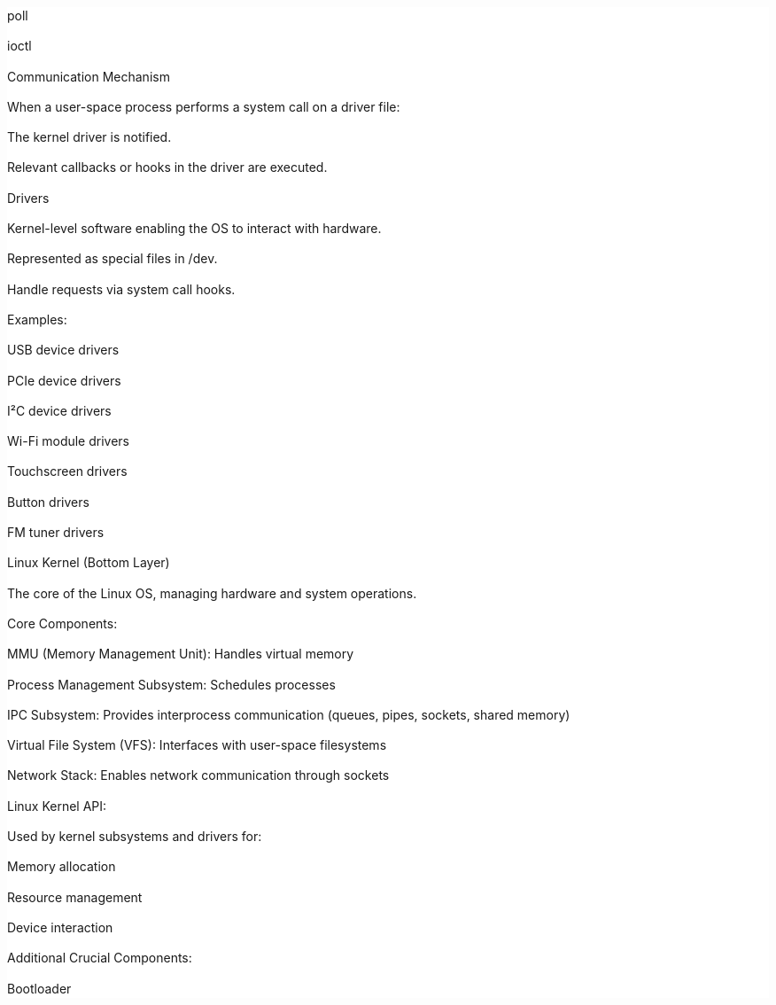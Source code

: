 poll 

ioctl 

Communication Mechanism 

When a user-space process performs a system call on a driver file: 

The kernel driver is notified. 

Relevant callbacks or hooks in the driver are executed. 

 Drivers 

Kernel-level software enabling the OS to interact with hardware. 

Represented as special files in /dev. 

Handle requests via system call hooks. 

Examples: 

USB device drivers 

PCIe device drivers 

I²C device drivers 

Wi-Fi module drivers 

Touchscreen drivers 

Button drivers 

FM tuner drivers 

Linux Kernel (Bottom Layer) 

The core of the Linux OS, managing hardware and system operations. 

Core Components: 

MMU (Memory Management Unit): Handles virtual memory 

Process Management Subsystem: Schedules processes 

IPC Subsystem: Provides interprocess communication (queues, pipes, sockets, shared memory) 

Virtual File System (VFS): Interfaces with user-space filesystems 

Network Stack: Enables network communication through sockets 

Linux Kernel API: 

Used by kernel subsystems and drivers for: 

Memory allocation 

Resource management 

Device interaction 

Additional Crucial Components: 

Bootloader 
